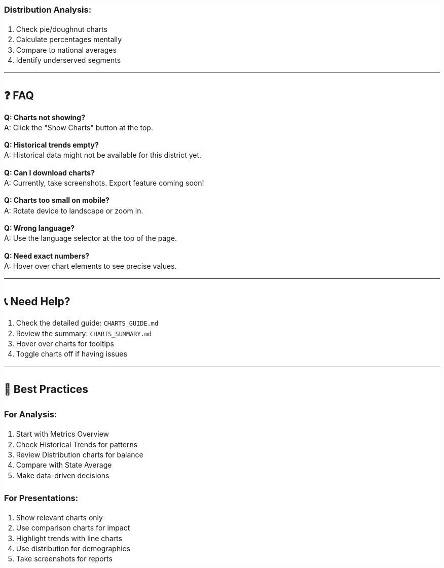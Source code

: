 ### Distribution Analysis:
1. Check pie/doughnut charts
2. Calculate percentages mentally
3. Compare to national averages
4. Identify underserved segments

---

## ❓ FAQ

**Q: Charts not showing?**  
A: Click the "Show Charts" button at the top.

**Q: Historical trends empty?**  
A: Historical data might not be available for this district yet.

**Q: Can I download charts?**  
A: Currently, take screenshots. Export feature coming soon!

**Q: Charts too small on mobile?**  
A: Rotate device to landscape or zoom in.

**Q: Wrong language?**  
A: Use the language selector at the top of the page.

**Q: Need exact numbers?**  
A: Hover over chart elements to see precise values.

---

## 📞 Need Help?

1. Check the detailed guide: `CHARTS_GUIDE.md`
2. Review the summary: `CHARTS_SUMMARY.md`
3. Hover over charts for tooltips
4. Toggle charts off if having issues

---

## 🎯 Best Practices

### For Analysis:
1. Start with Metrics Overview
2. Check Historical Trends for patterns
3. Review Distribution charts for balance
4. Compare with State Average
5. Make data-driven decisions

### For Presentations:
1. Show relevant charts only
2. Use comparison charts for impact
3. Highlight trends with line charts
4. Use distribution for demographics
5. Take screenshots for reports
